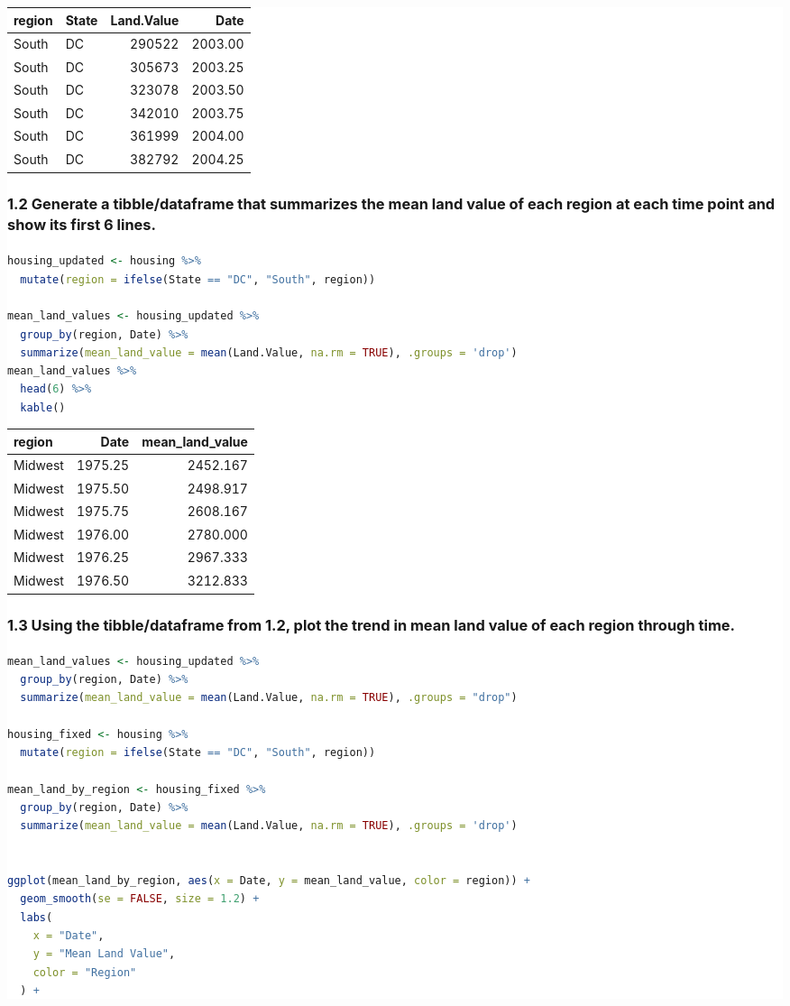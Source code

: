 | region | State | Land.Value |    Date |
|:-------|:------|-----------:|--------:|
| South  | DC    |     290522 | 2003.00 |
| South  | DC    |     305673 | 2003.25 |
| South  | DC    |     323078 | 2003.50 |
| South  | DC    |     342010 | 2003.75 |
| South  | DC    |     361999 | 2004.00 |
| South  | DC    |     382792 | 2004.25 |

### 1.2 Generate a tibble/dataframe that summarizes the mean land value of each region at each time point and show its first 6 lines.

``` r
housing_updated <- housing %>%
  mutate(region = ifelse(State == "DC", "South", region))

mean_land_values <- housing_updated %>%
  group_by(region, Date) %>%
  summarize(mean_land_value = mean(Land.Value, na.rm = TRUE), .groups = 'drop')
mean_land_values %>%
  head(6) %>%
  kable()
```

| region  |    Date | mean_land_value |
|:--------|--------:|----------------:|
| Midwest | 1975.25 |        2452.167 |
| Midwest | 1975.50 |        2498.917 |
| Midwest | 1975.75 |        2608.167 |
| Midwest | 1976.00 |        2780.000 |
| Midwest | 1976.25 |        2967.333 |
| Midwest | 1976.50 |        3212.833 |

### 1.3 Using the tibble/dataframe from 1.2, plot the trend in mean land value of each region through time.

``` r
mean_land_values <- housing_updated %>%
  group_by(region, Date) %>%
  summarize(mean_land_value = mean(Land.Value, na.rm = TRUE), .groups = "drop")
  
housing_fixed <- housing %>%
  mutate(region = ifelse(State == "DC", "South", region))
  
mean_land_by_region <- housing_fixed %>%
  group_by(region, Date) %>%
  summarize(mean_land_value = mean(Land.Value, na.rm = TRUE), .groups = 'drop')
  
  
ggplot(mean_land_by_region, aes(x = Date, y = mean_land_value, color = region)) +
  geom_smooth(se = FALSE, size = 1.2) +
  labs(
    x = "Date",
    y = "Mean Land Value",
    color = "Region"
  ) +
```